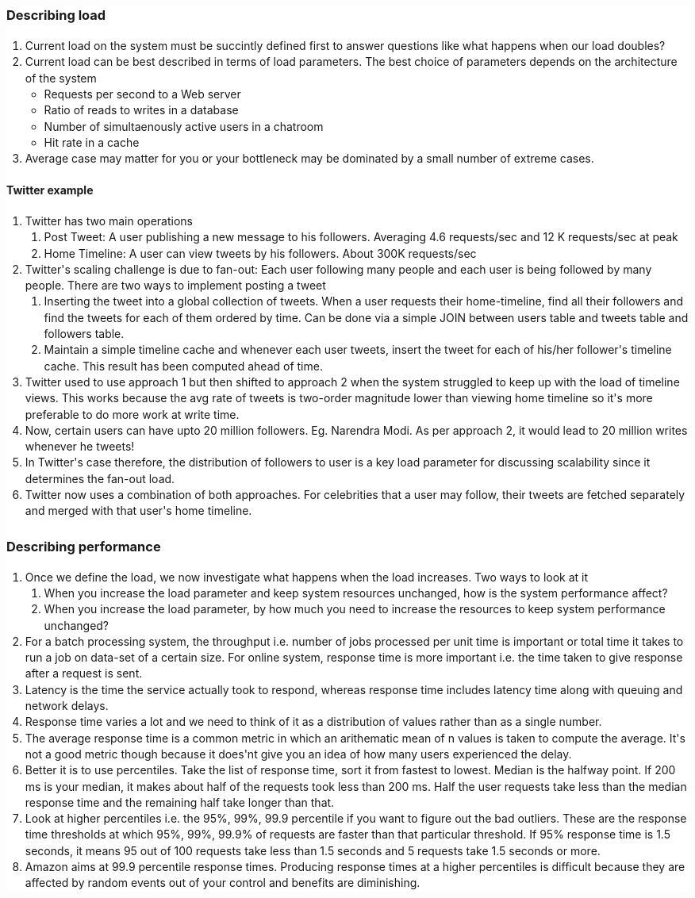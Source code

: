 ### Describing load
1. Current load on the system must be succintly defined first to answer questions like what happens when our load doubles?
2. Current load can be best described in terms of load parameters. The best choice of parameters depends on the architecture of the system
    - Requests per second to a Web server
    - Ratio of reads to writes in a database
    - Number of simultaenously active users in a chatroom
    - Hit rate in a cache
3. Average case may matter for you or your bottleneck may be dominated by a small number of extreme cases.

#### Twitter example
1. Twitter has two main operations
    1. Post Tweet: A user publishing a new message to his followers. Averaging 4.6 requests/sec and 12 K requests/sec at peak
    2. Home Timeline: A user can view tweets by his followers. About 300K requests/sec
2. Twitter's scaling challenge is due to fan-out: Each user following many people and each user is being followed by many people. There are two ways to implement posting a tweet
    1. Inserting the tweet into a global collection of tweets. When a user requests their home-timeline, find all their followers and find the tweets for each of them ordered by time. Can be done via a simple JOIN between users table and tweets table and followers table.
    2. Maintain a simple timeline cache and whenever each user tweets, insert the tweet for each of his/her follower's timeline cache. This result has been computed ahead of time. 
3. Twitter used to use approach 1 but then shifted to approach 2 when the system struggled to keep up with the load of timeline views. This works because the avg rate of tweets is two-order magnitude lower than viewing home timeline so it's more preferable to do more work at write time.
4. Now, certain users can have upto 20 million followers. Eg. Narendra Modi. As per approach 2, it would lead to 20 million writes whenever he tweets!
5. In Twitter's case therefore, the distribution of followers to user is a key load parameter  for discussing scalability since it determines the fan-out load.
6. Twitter now uses a combination of both approaches. For celebrities that a user may follow, their tweets are fetched separately and merged with that user's home timeline. 

### Describing performance
1. Once we define the load, we now investigate what happens when the load increases. Two ways to look at it
    1. When you increase the load parameter and keep system resources unchanged, how is the system performance affect?
    2. When you increase the load parameter, by how much you need to increase the resources to keep system performance unchanged?
2. For a batch processing system, the throughput i.e. number of jobs processed per unit time is important or total time it takes to run a job on data-set of a certain size. For online system, response time is more important i.e. the time taken to give response after a request is sent.
3. Latency is the time the service actually took to respond, whereas response time includes latency time along with queuing and network delays.
4. Response time varies a lot and we need to think of it as a distribution of values rather than as a single number.
5. The average response time is a common metric in which an arithematic mean of n values is taken to compute the average. It's not a good metric though because it does'nt give you an idea of how many users experienced the delay.
6. Better it is to use percentiles. Take the list of response time, sort it from fastest to lowest. Median is the halfway point. If 200 ms is your median, it makes about half of the requests took less than 200 ms. Half the user requests take less than the median response time and the remaining half take longer than that.
7. Look at higher percentiles i.e. the 95%, 99%, 99.9 percentile if you want to figure out the bad outliers. These are the response time thresholds at which 95%, 99%, 99.9% of requests are faster than that particular threshold. If 95% response time is 1.5 seconds, it means 95 out of 100 requests take less than 1.5 seconds and 5 requests take 1.5 seconds or more.
8. Amazon aims at 99.9 percentile response times. Producing response times at a higher percentiles is difficult because they are affected by random events out of your control and benefits are diminishing.